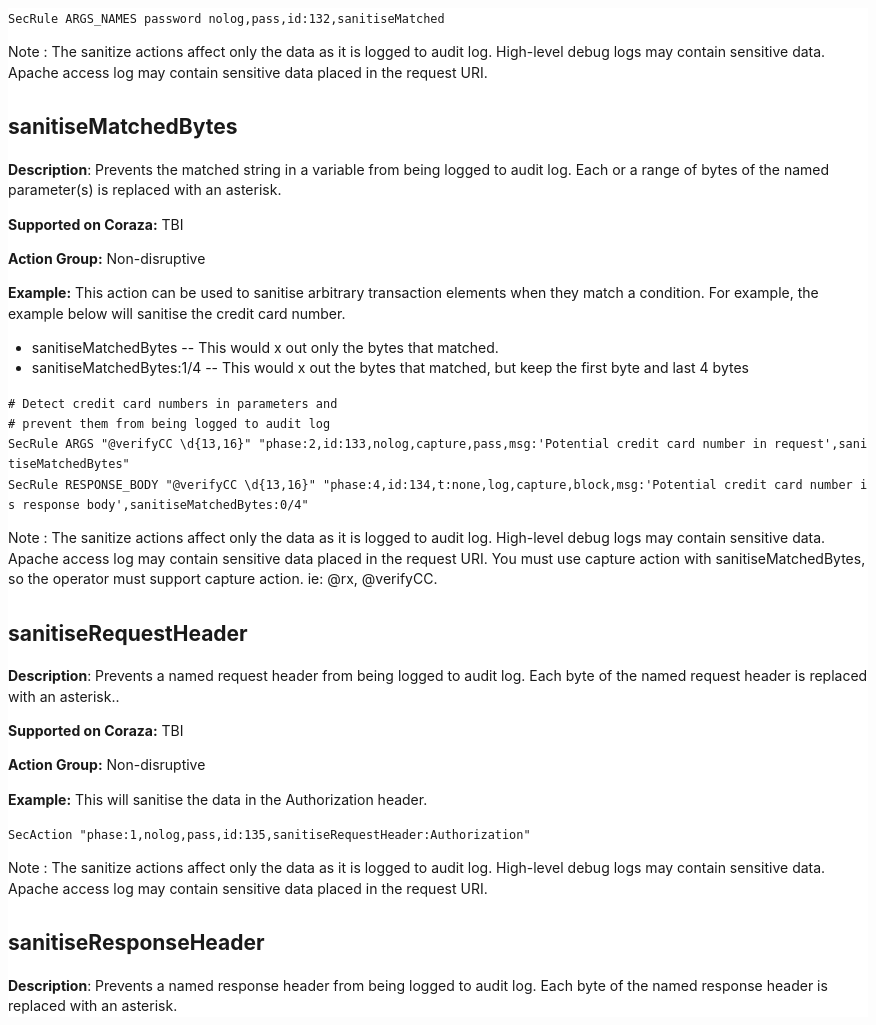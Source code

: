 ```
SecRule ARGS_NAMES password nolog,pass,id:132,sanitiseMatched
```

Note : The sanitize actions affect only the data as it is logged to audit log. High-level debug logs may contain sensitive data. Apache access log may contain sensitive data placed in the request URI.

## sanitiseMatchedBytes
**Description**: Prevents the matched string in a variable from being logged to audit log. Each or a range of bytes of the named parameter(s) is replaced with an asterisk.

**Supported on Coraza:** TBI

**Action Group:** Non-disruptive

**Example:** This action can be used to sanitise arbitrary transaction elements when they match a condition. For example, the example below will sanitise the credit card number.

- sanitiseMatchedBytes -- This would x out only the bytes that matched.
- sanitiseMatchedBytes:1/4 -- This would x out the bytes that matched, but keep the first byte and last 4 bytes

```
# Detect credit card numbers in parameters and 
# prevent them from being logged to audit log 
SecRule ARGS "@verifyCC \d{13,16}" "phase:2,id:133,nolog,capture,pass,msg:'Potential credit card number in request',sanitiseMatchedBytes"
SecRule RESPONSE_BODY "@verifyCC \d{13,16}" "phase:4,id:134,t:none,log,capture,block,msg:'Potential credit card number is response body',sanitiseMatchedBytes:0/4"
```

Note : The sanitize actions affect only the data as it is logged to audit log. High-level debug logs may contain sensitive data. Apache access log may contain sensitive data placed in the request URI. You must use capture action with sanitiseMatchedBytes, so the operator must support capture action. ie: @rx, @verifyCC.

## sanitiseRequestHeader
**Description**: Prevents a named request header from being logged to audit log. Each byte of the named request header is replaced with an asterisk..

**Supported on Coraza:** TBI

**Action Group:** Non-disruptive

**Example:** This will sanitise the data in the Authorization header.

```
SecAction "phase:1,nolog,pass,id:135,sanitiseRequestHeader:Authorization"
```

Note : The sanitize actions affect only the data as it is logged to audit log. High-level debug logs may contain sensitive data. Apache access log may contain sensitive data placed in the request URI.

## sanitiseResponseHeader
**Description**: Prevents a named response header from being logged to audit log. Each byte of the named response header is replaced with an asterisk.
